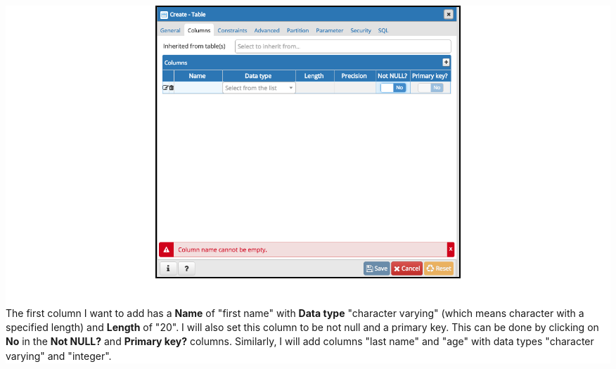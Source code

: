 <center><img src="/images/blogs/pgadmin-tutorial-1/column.png" width="50%" height="50%" style="border: 2px solid black"/></center><br>

The first column I want to add has a **Name** of "first name" with **Data type** "character varying" (which means character with a specified length) and **Length**  of "20". I will also set this column to be not null and a primary key. This can be done by clicking on **No** in the **Not NULL?** and **Primary key?** columns. Similarly, I will add columns "last name" and "age" with data types "character varying" and "integer". 
